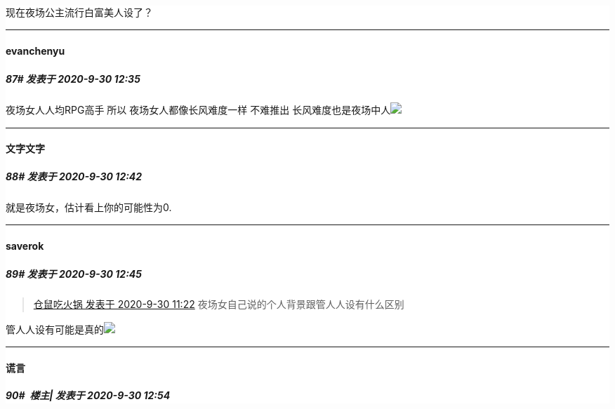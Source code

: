 


现在夜场公主流行白富美人设了？







*****

####  evanchenyu  
##### 87#       发表于 2020-9-30 12:35




夜场女人人均RPG高手
所以
夜场女人都像长风难度一样
不难推出
长风难度也是夜场中人<img src="https://static.saraba1st.com/image/smiley/face2017/067.png" referrerpolicy="no-referrer">







*****

####  文字文字  
##### 88#       发表于 2020-9-30 12:42




就是夜场女，估计看上你的可能性为0.







*****

####  saverok  
##### 89#       发表于 2020-9-30 12:45



<blockquote><a href="httphttps://bbs.saraba1st.com/2b/forum.php?mod=redirect&amp;goto=findpost&amp;pid=48906204&amp;ptid=1962631" target="_blank">仓鼠吃火锅 发表于 2020-9-30 11:22</a>
夜场女自己说的个人背景跟管人人设有什么区别</blockquote>
管人人设有可能是真的<img src="https://static.saraba1st.com/image/smiley/face2017/068.png" referrerpolicy="no-referrer">







*****

####  谎言  
##### 90#         楼主| 发表于 2020-9-30 12:54
